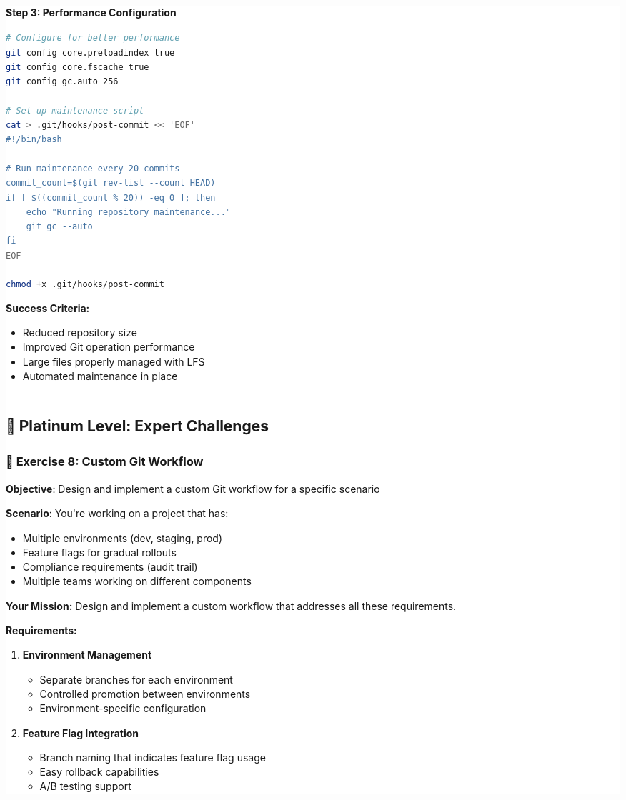 **Step 3: Performance Configuration**
```bash
# Configure for better performance
git config core.preloadindex true
git config core.fscache true
git config gc.auto 256

# Set up maintenance script
cat > .git/hooks/post-commit << 'EOF'
#!/bin/bash

# Run maintenance every 20 commits
commit_count=$(git rev-list --count HEAD)
if [ $((commit_count % 20)) -eq 0 ]; then
    echo "Running repository maintenance..."
    git gc --auto
fi
EOF

chmod +x .git/hooks/post-commit
```

**Success Criteria:**
- Reduced repository size
- Improved Git operation performance
- Large files properly managed with LFS
- Automated maintenance in place

---

## 💎 **Platinum Level: Expert Challenges**

### 📝 **Exercise 8: Custom Git Workflow**

**Objective**: Design and implement a custom Git workflow for a specific scenario

**Scenario**: You're working on a project that has:
- Multiple environments (dev, staging, prod)
- Feature flags for gradual rollouts
- Compliance requirements (audit trail)
- Multiple teams working on different components

**Your Mission:**
Design and implement a custom workflow that addresses all these requirements.

**Requirements:**
1. **Environment Management**
   - Separate branches for each environment
   - Controlled promotion between environments
   - Environment-specific configuration

2. **Feature Flag Integration**
   - Branch naming that indicates feature flag usage
   - Easy rollback capabilities
   - A/B testing support
